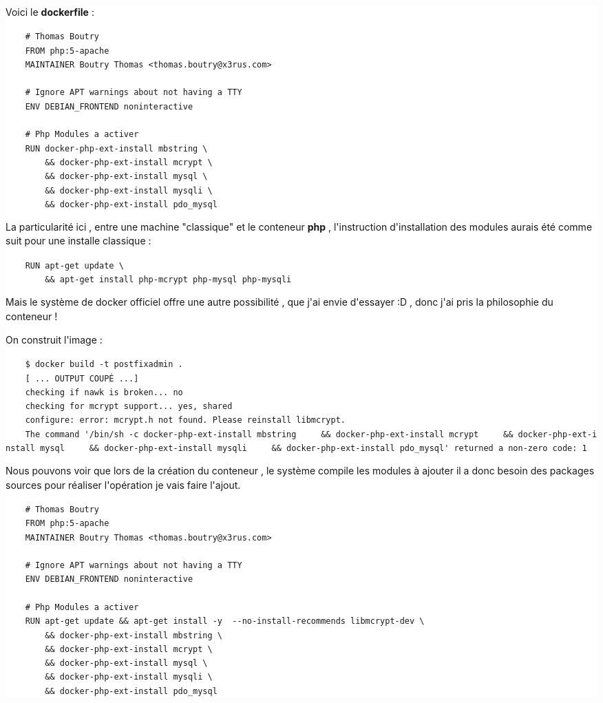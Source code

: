 Voici le __dockerfile__ : 

        # Thomas Boutry
        FROM php:5-apache
        MAINTAINER Boutry Thomas <thomas.boutry@x3rus.com>

        # Ignore APT warnings about not having a TTY
        ENV DEBIAN_FRONTEND noninteractive

        # Php Modules a activer
        RUN docker-php-ext-install mbstring \
            && docker-php-ext-install mcrypt \
            && docker-php-ext-install mysql \
            && docker-php-ext-install mysqli \
            && docker-php-ext-install pdo_mysql


La particularité ici , entre une machine "classique" et le conteneur __php__ , l'instruction d'installation des modules aurais été comme suit pour une installe classique  :

        RUN apt-get update \
            && apt-get install php-mcrypt php-mysql php-mysqli 

Mais le système de docker officiel offre une autre possibilité , que j'ai envie d'essayer :D , donc j'ai pris la philosophie du conteneur ! 

On construit l'image :

        $ docker build -t postfixadmin .
        [ ... OUTPUT COUPÉ ...]
        checking if nawk is broken... no
        checking for mcrypt support... yes, shared
        configure: error: mcrypt.h not found. Please reinstall libmcrypt.
        The command '/bin/sh -c docker-php-ext-install mbstring     && docker-php-ext-install mcrypt     && docker-php-ext-install mysql     && docker-php-ext-install mysqli     && docker-php-ext-install pdo_mysql' returned a non-zero code: 1


Nous pouvons voir que lors de la création du conteneur , le système compile les modules à ajouter il a donc besoin des packages sources pour réaliser l'opération je vais faire l'ajout. 


        # Thomas Boutry
        FROM php:5-apache
        MAINTAINER Boutry Thomas <thomas.boutry@x3rus.com>

        # Ignore APT warnings about not having a TTY
        ENV DEBIAN_FRONTEND noninteractive

        # Php Modules a activer 
        RUN apt-get update && apt-get install -y  --no-install-recommends libmcrypt-dev \
            && docker-php-ext-install mbstring \
            && docker-php-ext-install mcrypt \
            && docker-php-ext-install mysql \
            && docker-php-ext-install mysqli \
            && docker-php-ext-install pdo_mysql
